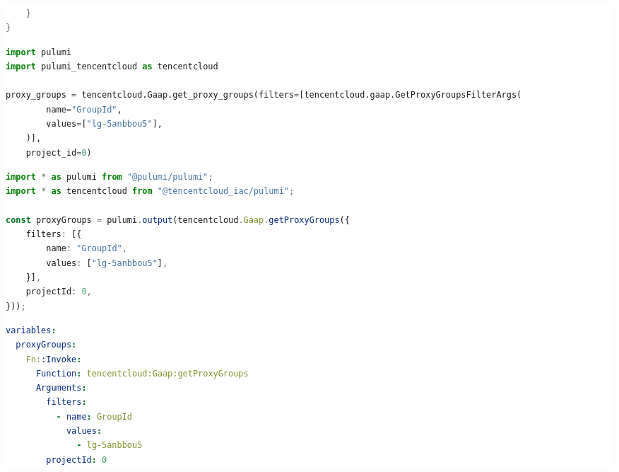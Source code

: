 ```java
    }
}
```


</pulumi-choosable>
</div>


<div>
<pulumi-choosable type="language" values="python">

```python
import pulumi
import pulumi_tencentcloud as tencentcloud

proxy_groups = tencentcloud.Gaap.get_proxy_groups(filters=[tencentcloud.gaap.GetProxyGroupsFilterArgs(
        name="GroupId",
        values=["lg-5anbbou5"],
    )],
    project_id=0)
```


</pulumi-choosable>
</div>


<div>
<pulumi-choosable type="language" values="typescript">


```typescript
import * as pulumi from "@pulumi/pulumi";
import * as tencentcloud from "@tencentcloud_iac/pulumi";

const proxyGroups = pulumi.output(tencentcloud.Gaap.getProxyGroups({
    filters: [{
        name: "GroupId",
        values: ["lg-5anbbou5"],
    }],
    projectId: 0,
}));
```


</pulumi-choosable>
</div>


<div>
<pulumi-choosable type="language" values="yaml">

```yaml
variables:
  proxyGroups:
    Fn::Invoke:
      Function: tencentcloud:Gaap:getProxyGroups
      Arguments:
        filters:
          - name: GroupId
            values:
              - lg-5anbbou5
        projectId: 0
```
